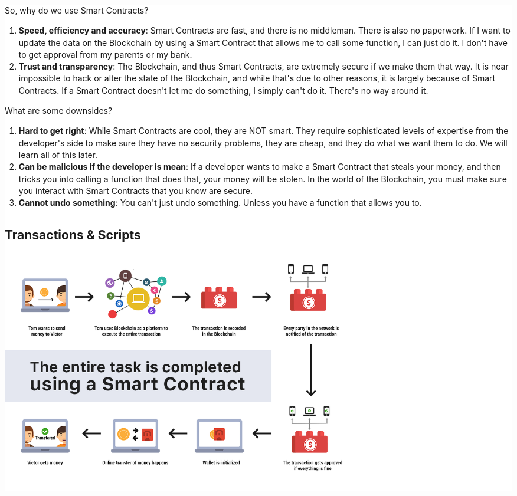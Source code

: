 So, why do we use Smart Contracts?

1. **Speed, efficiency and accuracy**: Smart Contracts are fast, and there is no middleman. There is also no paperwork. If I want to update the data on the Blockchain by using a Smart Contract that allows me to call some function, I can just do it. I don't have to get approval from my parents or my bank.
2. **Trust and transparency**: The Blockchain, and thus Smart Contracts, are extremely secure if we make them that way. It is near impossible to hack or alter the state of the Blockchain, and while that's due to other reasons, it is largely because of Smart Contracts. If a Smart Contract doesn't let me do something, I simply can't do it. There's no way around it.

What are some downsides?
1. **Hard to get right**: While Smart Contracts are cool, they are NOT smart. They require sophisticated levels of expertise from the developer's side to make sure they have no security problems, they are cheap, and they do what we want them to do. We will learn all of this later.
2. **Can be malicious if the developer is mean**: If a developer wants to make a Smart Contract that steals your money, and then tricks you into calling a function that does that, your money will be stolen. In the world of the Blockchain, you must make sure you interact with Smart Contracts that you know are secure.
3. **Cannot undo something**: You can't just undo something. Unless you have a function that allows you to.

## Transactions & Scripts

<img src="https://raw.githubusercontent.com/emerald-dao/questbook-flow-concepts/main/learn_src/learn_assets/transaction.jpeg" alt="drawing" width="600"/>
